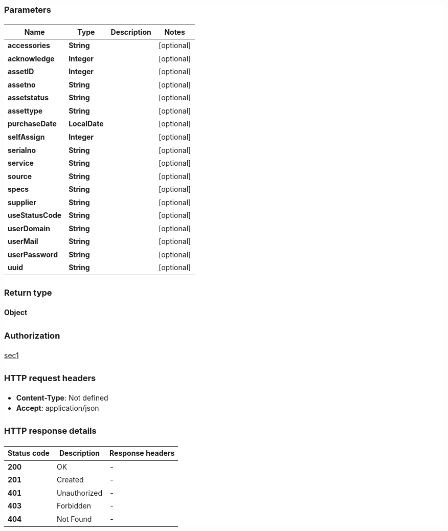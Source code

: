 ### Parameters

| Name | Type | Description  | Notes |
|------------- | ------------- | ------------- | -------------|
| **accessories** | **String**|  | [optional] |
| **acknowledge** | **Integer**|  | [optional] |
| **assetID** | **Integer**|  | [optional] |
| **assetno** | **String**|  | [optional] |
| **assetstatus** | **String**|  | [optional] |
| **assettype** | **String**|  | [optional] |
| **purchaseDate** | **LocalDate**|  | [optional] |
| **selfAssign** | **Integer**|  | [optional] |
| **serialno** | **String**|  | [optional] |
| **service** | **String**|  | [optional] |
| **source** | **String**|  | [optional] |
| **specs** | **String**|  | [optional] |
| **supplier** | **String**|  | [optional] |
| **useStatusCode** | **String**|  | [optional] |
| **userDomain** | **String**|  | [optional] |
| **userMail** | **String**|  | [optional] |
| **userPassword** | **String**|  | [optional] |
| **uuid** | **String**|  | [optional] |

### Return type

**Object**

### Authorization

[sec1](../README.md#sec1)

### HTTP request headers

 - **Content-Type**: Not defined
 - **Accept**: application/json

### HTTP response details
| Status code | Description | Response headers |
|-------------|-------------|------------------|
| **200** | OK |  -  |
| **201** | Created |  -  |
| **401** | Unauthorized |  -  |
| **403** | Forbidden |  -  |
| **404** | Not Found |  -  |
